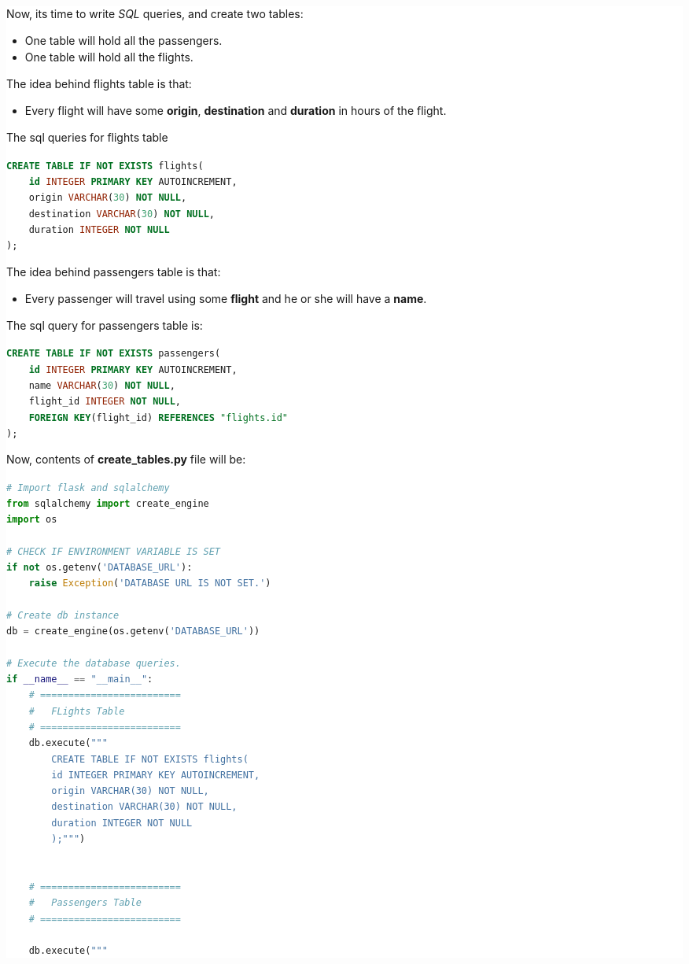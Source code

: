 Now, its time to write _SQL_ queries, and create two tables:

-   One table will hold all the passengers.
-   One table will hold all the flights.

The idea behind flights table is that:

-   Every flight will have some **origin**, **destination** and **duration** in hours of the flight.

The sql queries for flights table

```sql
CREATE TABLE IF NOT EXISTS flights(
	id INTEGER PRIMARY KEY AUTOINCREMENT,
	origin VARCHAR(30) NOT NULL,
	destination VARCHAR(30) NOT NULL,
	duration INTEGER NOT NULL
);
```

The idea behind passengers table is that:

-   Every passenger will travel using some **flight** and he or she will have a **name**.

The sql query for passengers table is:

```sql
CREATE TABLE IF NOT EXISTS passengers(
	id INTEGER PRIMARY KEY AUTOINCREMENT,
	name VARCHAR(30) NOT NULL,
	flight_id INTEGER NOT NULL,
	FOREIGN KEY(flight_id) REFERENCES "flights.id"
);
```

Now, contents of **create_tables.py** file will be:

```py
# Import flask and sqlalchemy
from sqlalchemy import create_engine
import os

# CHECK IF ENVIRONMENT VARIABLE IS SET
if not os.getenv('DATABASE_URL'):
	raise Exception('DATABASE URL IS NOT SET.')

# Create db instance
db = create_engine(os.getenv('DATABASE_URL'))

# Execute the database queries.
if __name__ == "__main__":
	# =========================
	#	FLights Table
	# =========================
	db.execute("""
		CREATE TABLE IF NOT EXISTS flights(
		id INTEGER PRIMARY KEY AUTOINCREMENT,
		origin VARCHAR(30) NOT NULL,
		destination VARCHAR(30) NOT NULL,
		duration INTEGER NOT NULL
		);""")


	# =========================
	#	Passengers Table
	# =========================

	db.execute("""
```